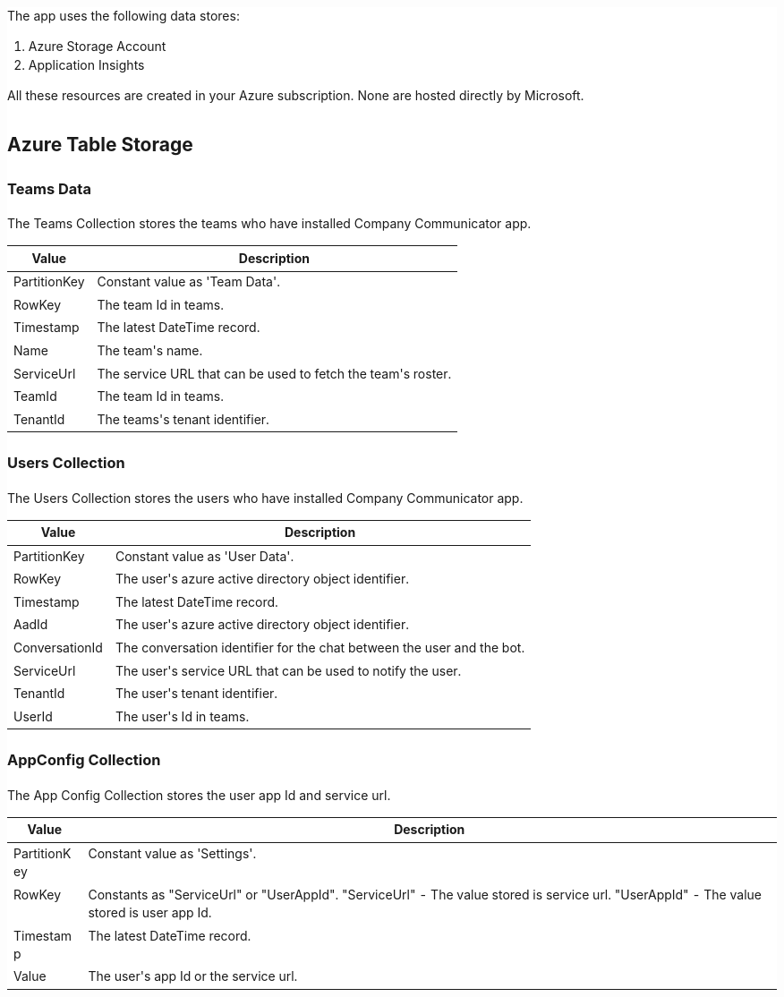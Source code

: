 The app uses the following data stores:
1. Azure Storage Account
1. Application Insights

All these resources are created in your Azure subscription. None are hosted directly by Microsoft.

## Azure Table Storage

### Teams Data

The Teams Collection stores the teams who have installed Company Communicator app.

| Value         | Description
| ---           | ---
| PartitionKey  | Constant value as 'Team Data'.
| RowKey        | The team Id in teams.
| Timestamp     | The latest DateTime record.
| Name          | The team's name.
| ServiceUrl    | The service URL that can be used to fetch the team's roster.
| TeamId        | The team Id in teams.
| TenantId      | The teams's tenant identifier.

### Users Collection

The Users Collection stores the users who have installed Company Communicator app.

| Value         | Description
| ---           | ---
| PartitionKey  | Constant value as 'User Data'.
| RowKey        | The user's azure active directory object identifier.
| Timestamp     | The latest DateTime record.
| AadId         | The user's azure active directory object identifier.
| ConversationId| The conversation identifier for the chat between the user and the bot.
| ServiceUrl    | The user's service URL that can be used to notify the user.
| TenantId      | The user's tenant identifier.
| UserId        | The user's Id in teams.

### AppConfig Collection

The App Config Collection stores the user app Id and service url.

| Value         | Description
| ---           | ---
| PartitionKey  | Constant value as 'Settings'.
| RowKey        | Constants as "ServiceUrl" or "UserAppId". "ServiceUrl" - The value stored is service url. "UserAppId" - The value stored is user app Id.
| Timestamp     | The latest DateTime record.
| Value         | The user's app Id or the service url.
